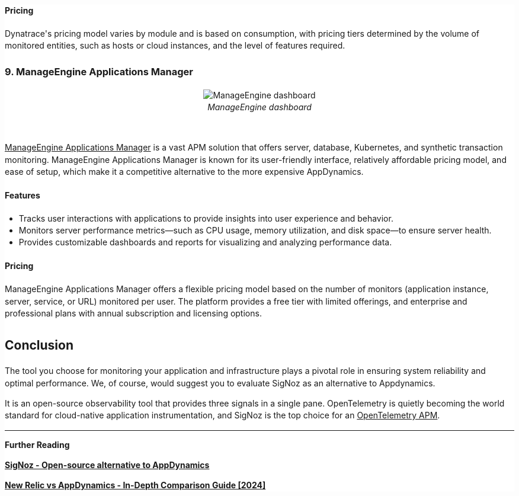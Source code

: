 #### Pricing

Dynatrace's pricing model varies by module and is based on consumption, with pricing tiers determined by the volume of monitored entities, such as hosts or cloud instances, and the level of features required.

### 9. ManageEngine Applications Manager

<figure data-zoomable align='center'>
    <img className="box-shadowed-image" src="/img/blog/2024/04/appdynamics-competitors-ManageEngine.webp" alt="ManageEngine dashboard"/>
    <figcaption><i>ManageEngine dashboard</i></figcaption>
</figure>
<br/>

<a href = "https://www.manageengine.com" rel="noopener noreferrer nofollow" target="_blank" >ManageEngine Applications Manager</a> is a vast APM solution that offers server, database, Kubernetes, and synthetic transaction monitoring. ManageEngine Applications Manager is known for its user-friendly interface, relatively affordable pricing model, and ease of setup, which make it a competitive alternative to the more expensive AppDynamics.

#### Features

- Tracks user interactions with applications to provide insights into user experience and behavior.
- Monitors server performance metrics—such as CPU usage, memory utilization, and disk space—to ensure server health.
- Provides customizable dashboards and reports for visualizing and analyzing performance data.

#### Pricing

ManageEngine Applications Manager offers a flexible pricing model based on the number of monitors (application instance, server, service, or URL) monitored per user. The platform provides a free tier with limited offerings, and enterprise and professional plans with annual subscription and licensing options.

## Conclusion

The tool you choose for monitoring your application and infrastructure plays a pivotal role in ensuring system reliability and optimal performance. We, of course, would suggest you to evaluate SigNoz as an alternative to Appdynamics.

It is an open-source observability tool that provides three signals in a single pane. OpenTelemetry is quietly becoming the world standard for cloud-native application instrumentation, and SigNoz is the top choice for an [OpenTelemetry APM](https://signoz.io/blog/opentelemetry-apm/).

---

**Further Reading**

**[SigNoz - Open-source alternative to AppDynamics](https://signoz.io/blog/appdynamics-alternative/)**

**[New Relic vs AppDynamics - In-Depth Comparison Guide [2024]](https://signoz.io/comparisons/new-relic-vs-appdynamics/)**
